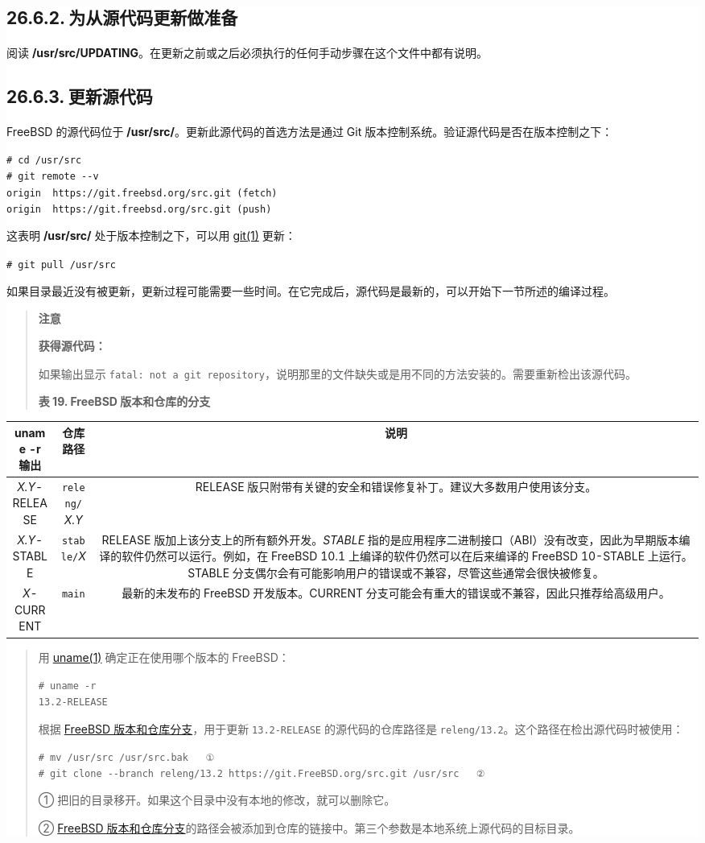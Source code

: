 ## 26.6.2. 为从源代码更新做准备

阅读 **/usr/src/UPDATING**。在更新之前或之后必须执行的任何手动步骤在这个文件中都有说明。

## 26.6.3. 更新源代码

FreeBSD 的源代码位于 **/usr/src/**。更新此源代码的首选方法是通过 Git 版本控制系统。验证源代码是否在版本控制之下：

```shell-session
# cd /usr/src
# git remote --v
origin  https://git.freebsd.org/src.git (fetch)
origin  https://git.freebsd.org/src.git (push)
```

这表明 **/usr/src/** 处于版本控制之下，可以用 [git(1)](https://www.freebsd.org/cgi/man.cgi?query=git&sektion=1&format=html) 更新：

```shell-session
# git pull /usr/src
```

如果目录最近没有被更新，更新过程可能需要一些时间。在它完成后，源代码是最新的，可以开始下一节所述的编译过程。

> **注意**
>
> **获得源代码：**
>
> 如果输出显示 `fatal: not a git repository`，说明那里的文件缺失或是用不同的方法安装的。需要重新检出该源代码。
>
> **表 19. FreeBSD 版本和仓库的分支**

| **uname -r 输出** |  **仓库路径**  |                                                                                                                                         **说明**                                                                                                                                         |
| :---------------: | :------------: | :--------------------------------------------------------------------------------------------------------------------------------------------------------------------------------------------------------------------------------------------------------------------------------------: |
|   _X.Y_-RELEASE   | `releng/`_X.Y_ |                                                                                                          RELEASE 版只附带有关键的安全和错误修复补丁。建议大多数用户使用该分支。                                                                                                          |
|   _X.Y_-STABLE    |  `stable/`_X_  | RELEASE 版加上该分支上的所有额外开发。_STABLE_ 指的是应用程序二进制接口（ABI）没有改变，因此为早期版本编译的软件仍然可以运行。例如，在 FreeBSD 10.1 上编译的软件仍然可以在后来编译的 FreeBSD 10-STABLE 上运行。STABLE 分支偶尔会有可能影响用户的错误或不兼容，尽管这些通常会很快被修复。 |
|    _X_-CURRENT    |     `main`     |                                                                                              最新的未发布的 FreeBSD 开发版本。CURRENT 分支可能会有重大的错误或不兼容，因此只推荐给高级用户。                                                                                              |

> 用 [uname(1)](https://www.freebsd.org/cgi/man.cgi?query=uname&sektion=1&format=html) 确定正在使用哪个版本的 FreeBSD：
>
> ```shell-session
> # uname -r
> 13.2-RELEASE
> ```
>
> 根据 [FreeBSD 版本和仓库分支](https://docs.freebsd.org/en/books/handbook/book/#updating-src-obtaining-src-repopath)，用于更新 `13.2-RELEASE` 的源代码的仓库路径是 `releng/13.2`。这个路径在检出源代码时被使用：
>
> ```shell-session
> # mv /usr/src /usr/src.bak   ①
> # git clone --branch releng/13.2 https://git.FreeBSD.org/src.git /usr/src   ②
> ```
>
> ① 把旧的目录移开。如果这个目录中没有本地的修改，就可以删除它。
>
> ② [FreeBSD 版本和仓库分支](https://docs.freebsd.org/en/books/handbook/book/#updating-src-obtaining-src-repopath)的路径会被添加到仓库的链接中。第三个参数是本地系统上源代码的目标目录。
